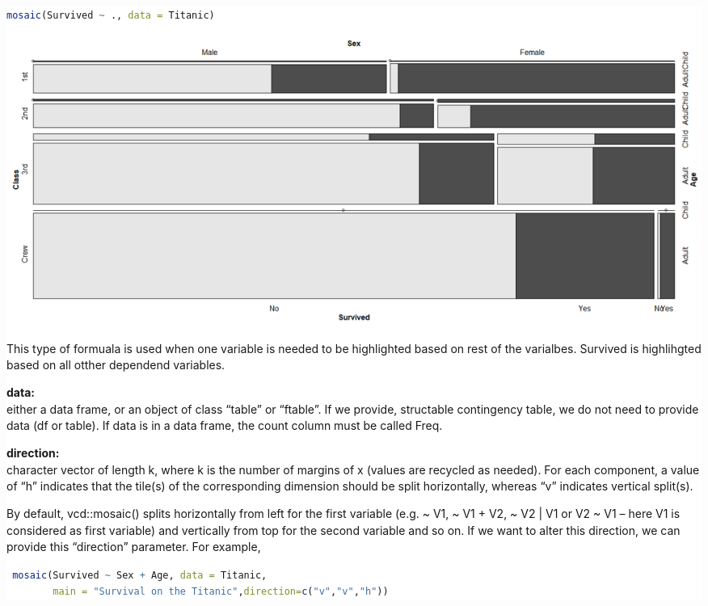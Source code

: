 
``` r
mosaic(Survived ~ ., data = Titanic)
```

![](comparative_study_jiaying_files/figure-gfm/unnamed-chunk-7-1.png)

This type of formuala is used when one variable is needed to be
highlighted based on rest of the varialbes. Survived is highlihgted
based on all otther dependend variables.

**data:**  
either a data frame, or an object of class “table” or “ftable”. If we
provide, structable contingency table, we do not need to provide data
(df or table). If data is in a data frame, the count column must be
called Freq.

**direction:**  
character vector of length k, where k is the number of margins of x
(values are recycled as needed). For each component, a value of “h”
indicates that the tile(s) of the corresponding dimension should be
split horizontally, whereas “v” indicates vertical split(s).

By default, vcd::mosaic() splits horizontally from left for the first
variable (e.g. \~ V1, \~ V1 + V2, \~ V2 | V1 or V2 \~ V1 – here V1 is
considered as first variable) and vertically from top for the second
variable and so on. If we want to alter this direction, we can provide
this “direction” parameter. For example,

``` r
 mosaic(Survived ~ Sex + Age, data = Titanic, 
        main = "Survival on the Titanic",direction=c("v","v","h"))
```
